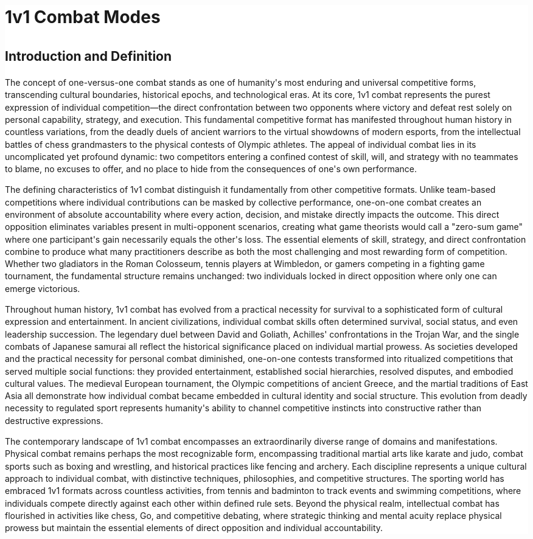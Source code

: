 
# 1v1 Combat Modes

## Introduction and Definition

The concept of one-versus-one combat stands as one of humanity's most enduring and universal competitive forms, transcending cultural boundaries, historical epochs, and technological eras. At its core, 1v1 combat represents the purest expression of individual competition—the direct confrontation between two opponents where victory and defeat rest solely on personal capability, strategy, and execution. This fundamental competitive format has manifested throughout human history in countless variations, from the deadly duels of ancient warriors to the virtual showdowns of modern esports, from the intellectual battles of chess grandmasters to the physical contests of Olympic athletes. The appeal of individual combat lies in its uncomplicated yet profound dynamic: two competitors entering a confined contest of skill, will, and strategy with no teammates to blame, no excuses to offer, and no place to hide from the consequences of one's own performance.

The defining characteristics of 1v1 combat distinguish it fundamentally from other competitive formats. Unlike team-based competitions where individual contributions can be masked by collective performance, one-on-one combat creates an environment of absolute accountability where every action, decision, and mistake directly impacts the outcome. This direct opposition eliminates variables present in multi-opponent scenarios, creating what game theorists would call a "zero-sum game" where one participant's gain necessarily equals the other's loss. The essential elements of skill, strategy, and direct confrontation combine to produce what many practitioners describe as both the most challenging and most rewarding form of competition. Whether two gladiators in the Roman Colosseum, tennis players at Wimbledon, or gamers competing in a fighting game tournament, the fundamental structure remains unchanged: two individuals locked in direct opposition where only one can emerge victorious.

Throughout human history, 1v1 combat has evolved from a practical necessity for survival to a sophisticated form of cultural expression and entertainment. In ancient civilizations, individual combat skills often determined survival, social status, and even leadership succession. The legendary duel between David and Goliath, Achilles' confrontations in the Trojan War, and the single combats of Japanese samurai all reflect the historical significance placed on individual martial prowess. As societies developed and the practical necessity for personal combat diminished, one-on-one contests transformed into ritualized competitions that served multiple social functions: they provided entertainment, established social hierarchies, resolved disputes, and embodied cultural values. The medieval European tournament, the Olympic competitions of ancient Greece, and the martial traditions of East Asia all demonstrate how individual combat became embedded in cultural identity and social structure. This evolution from deadly necessity to regulated sport represents humanity's ability to channel competitive instincts into constructive rather than destructive expressions.

The contemporary landscape of 1v1 combat encompasses an extraordinarily diverse range of domains and manifestations. Physical combat remains perhaps the most recognizable form, encompassing traditional martial arts like karate and judo, combat sports such as boxing and wrestling, and historical practices like fencing and archery. Each discipline represents a unique cultural approach to individual combat, with distinctive techniques, philosophies, and competitive structures. The sporting world has embraced 1v1 formats across countless activities, from tennis and badminton to track events and swimming competitions, where individuals compete directly against each other within defined rule sets. Beyond the physical realm, intellectual combat has flourished in activities like chess, Go, and competitive debating, where strategic thinking and mental acuity replace physical prowess but maintain the essential elements of direct opposition and individual accountability.
